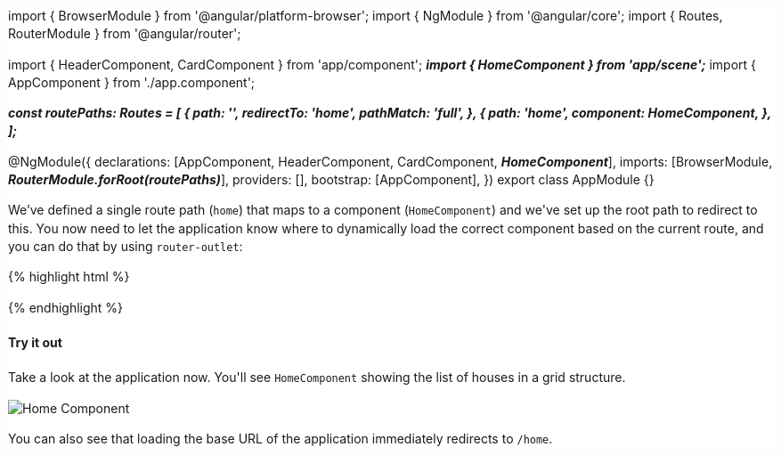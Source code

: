 import { BrowserModule } from '@angular/platform-browser';
import { NgModule } from '@angular/core';
import { Routes, RouterModule } from '@angular/router';

import { HeaderComponent, CardComponent } from 'app/component';
<strong><i>import { HomeComponent } from 'app/scene';</i></strong>
import { AppComponent } from './app.component';

<strong><i>const routePaths: Routes = [
  {
    path: '',
    redirectTo: 'home',
    pathMatch: 'full',
  },
  {
    path: 'home',
    component: HomeComponent,
  },
];</i></strong>

@NgModule({
  declarations: [AppComponent, HeaderComponent, CardComponent, <strong><i>HomeComponent</i></strong>],
  imports: [BrowserModule, <strong><i>RouterModule.forRoot(routePaths)</i></strong>],
  providers: [],
  bootstrap: [AppComponent],
})
export class AppModule {}
</code>
</pre>
</figure>

We’ve defined a single route path (`home`) that maps to a component (`HomeComponent`) and we've set up the root path to redirect to this. You now need to let the application know where to dynamically load the correct component based on the current route, and you can do that by using `router-outlet`:

{% highlight html %}


<div id="app">
  <app-header></app-header>
  <router-outlet></router-outlet>
</div>
{% endhighlight %}

#### Try it out

Take a look at the application now. You'll see `HomeComponent` showing the list of houses in a grid structure.

<img alt="Home Component" title="Home Component" data-src="/assets/progressive-angular-applications-2/home-component.png" class="lazyload shadow" />

You can also see that loading the base URL of the application immediately redirects to `/home`.
